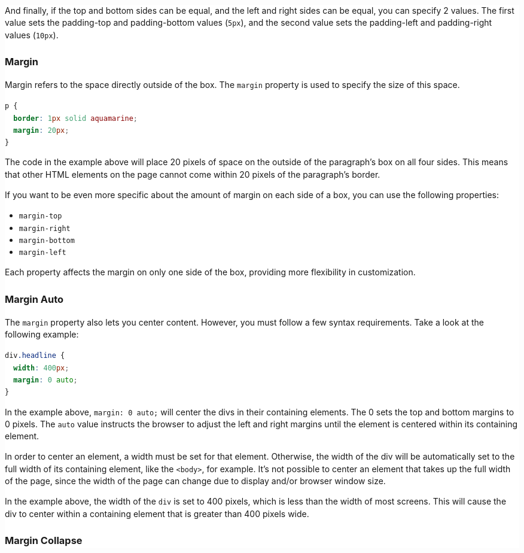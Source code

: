 And finally, if the top and bottom sides can be equal, and the left and right sides can be equal, you can specify 2 values. The first value sets the padding-top and padding-bottom values (`5px`), and the second value sets the padding-left and padding-right values (`10px`).

### Margin

Margin refers to the space directly outside of the box. The `margin` property is used to specify the size of this space.

```css
p {
  border: 1px solid aquamarine;
  margin: 20px;
}
```

The code in the example above will place 20 pixels of space on the outside of the paragraph’s box on all four sides. This means that other HTML elements on the page cannot come within 20 pixels of the paragraph’s border.

If you want to be even more specific about the amount of margin on each side of a box, you can use the following properties:

- `margin-top`
- `margin-right`
- `margin-bottom`
- `margin-left`

Each property affects the margin on only one side of the box, providing more flexibility in customization.

### Margin Auto

The `margin` property also lets you center content. However, you must follow a few syntax requirements. Take a look at the following example:

```css
div.headline {
  width: 400px;
  margin: 0 auto;
}
```

In the example above, `margin: 0 auto;` will center the divs in their containing elements. The 0 sets the top and bottom margins to 0 pixels. The `auto` value instructs the browser to adjust the left and right margins until the element is centered within its containing element.

In order to center an element, a width must be set for that element. Otherwise, the width of the div will be automatically set to the full width of its containing element, like the `<body>`, for example. It’s not possible to center an element that takes up the full width of the page, since the width of the page can change due to display and/or browser window size.

In the example above, the width of the `div` is set to 400 pixels, which is less than the width of most screens. This will cause the div to center within a containing element that is greater than 400 pixels wide.

### Margin Collapse
